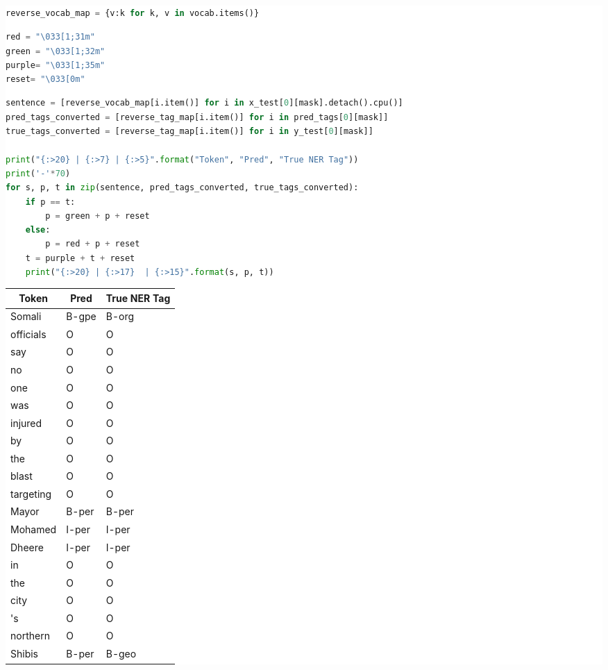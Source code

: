 


```python
reverse_vocab_map = {v:k for k, v in vocab.items()}
```

```python
red = "\033[1;31m"
green = "\033[1;32m"
purple= "\033[1;35m"
reset= "\033[0m"
```


```python
sentence = [reverse_vocab_map[i.item()] for i in x_test[0][mask].detach().cpu()]
pred_tags_converted = [reverse_tag_map[i.item()] for i in pred_tags[0][mask]]
true_tags_converted = [reverse_tag_map[i.item()] for i in y_test[0][mask]]

print("{:>20} | {:>7} | {:>5}".format("Token", "Pred", "True NER Tag"))
print('-'*70)
for s, p, t in zip(sentence, pred_tags_converted, true_tags_converted):
    if p == t:
        p = green + p + reset
    else:
        p = red + p + reset
    t = purple + t + reset
    print("{:>20} | {:>17}  | {:>15}".format(s, p, t))
```

|               Token |    Pred | True NER Tag|
|---|---|---|
|Somali |  B-gpe  | B-org|
|officials |      O  |    O|
|say |      O  |    O|
|no |      O  |    O|
|one |      O  |    O|
|was |      O  |    O|
|injured |      O  |    O|
|by |      O  |    O|
|the |      O  |    O|
|blast |      O  |    O|
|targeting |      O  |    O|
|Mayor |  B-per  | B-per|
|Mohamed |  I-per  | I-per|
|Dheere |  I-per  | I-per|
|in |      O  |    O|
|the |      O  |    O|
|city |      O  |    O|
|'s |      O  |    O|
|northern |      O  |    O|
|Shibis |  B-per  | B-geo||